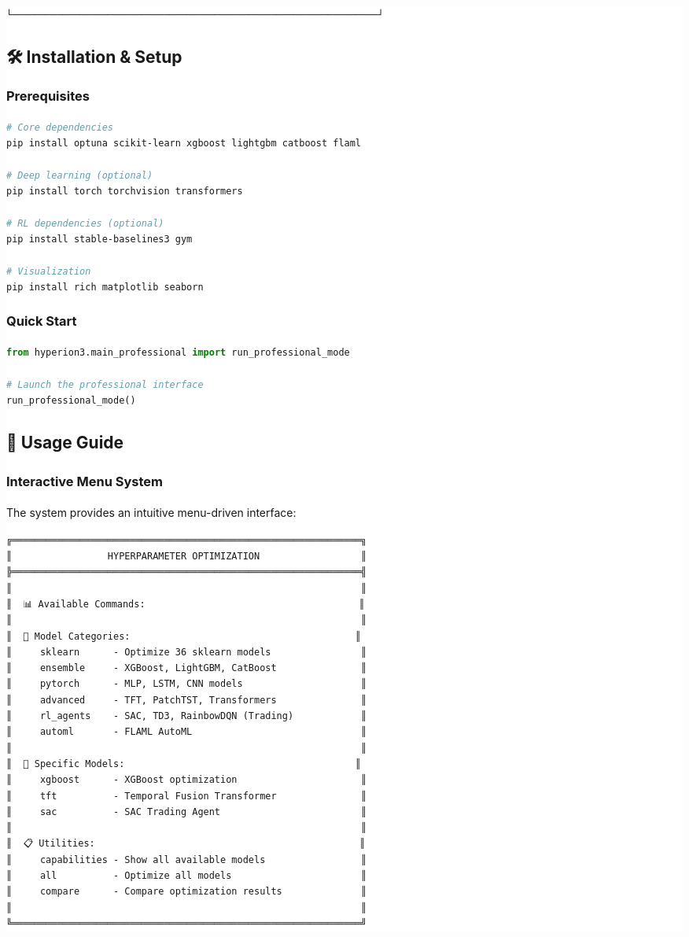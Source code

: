 ```
└─────────────────────────────────────────────────────────────────┘
```

## 🛠 Installation & Setup

### Prerequisites

```bash
# Core dependencies
pip install optuna scikit-learn xgboost lightgbm catboost flaml

# Deep learning (optional)
pip install torch torchvision transformers

# RL dependencies (optional)
pip install stable-baselines3 gym

# Visualization
pip install rich matplotlib seaborn
```

### Quick Start

```python
from hyperion3.main_professional import run_professional_mode

# Launch the professional interface
run_professional_mode()
```

## 🎯 Usage Guide

### Interactive Menu System

The system provides an intuitive menu-driven interface:

```
╔══════════════════════════════════════════════════════════════╗
║                 HYPERPARAMETER OPTIMIZATION                  ║
╠══════════════════════════════════════════════════════════════╣
║                                                              ║
║  📊 Available Commands:                                      ║
║                                                              ║
║  🔧 Model Categories:                                        ║
║     sklearn      - Optimize 36 sklearn models                ║
║     ensemble     - XGBoost, LightGBM, CatBoost               ║
║     pytorch      - MLP, LSTM, CNN models                     ║
║     advanced     - TFT, PatchTST, Transformers               ║
║     rl_agents    - SAC, TD3, RainbowDQN (Trading)            ║
║     automl       - FLAML AutoML                              ║
║                                                              ║
║  🎯 Specific Models:                                         ║
║     xgboost      - XGBoost optimization                      ║
║     tft          - Temporal Fusion Transformer               ║
║     sac          - SAC Trading Agent                         ║
║                                                              ║
║  📋 Utilities:                                               ║
║     capabilities - Show all available models                 ║
║     all          - Optimize all models                       ║
║     compare      - Compare optimization results              ║
║                                                              ║
╚══════════════════════════════════════════════════════════════╝
```
